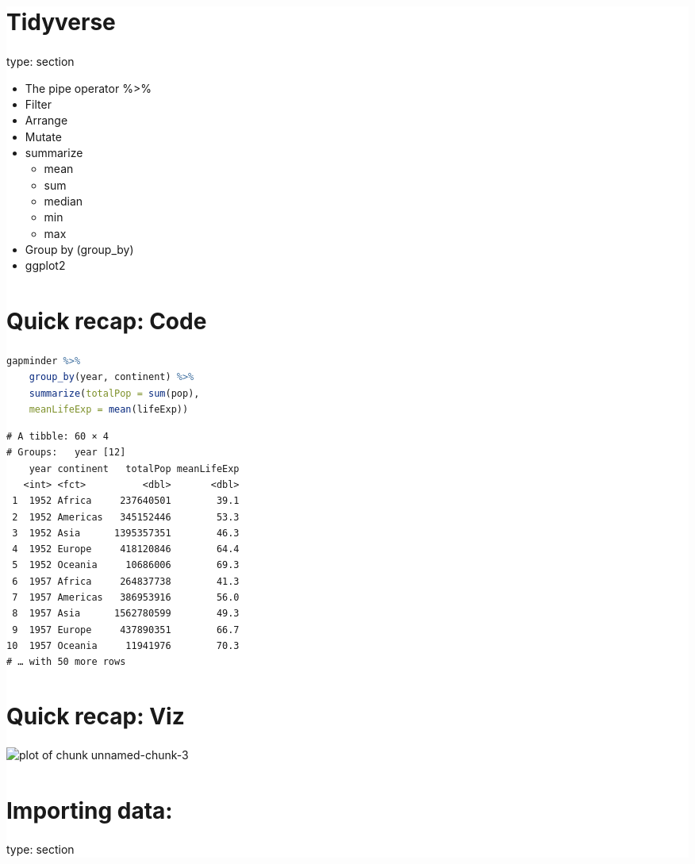 

Tidyverse
========================================================
type: section

- The pipe operator %>% 
- Filter
- Arrange
- Mutate 
- summarize
  - mean
  - sum
  - median
  - min
  - max
- Group by (group_by)
- ggplot2
  
Quick recap: Code
======================================================== 


```r
gapminder %>%
    group_by(year, continent) %>% 
    summarize(totalPop = sum(pop),
    meanLifeExp = mean(lifeExp))
```

```
# A tibble: 60 × 4
# Groups:   year [12]
    year continent   totalPop meanLifeExp
   <int> <fct>          <dbl>       <dbl>
 1  1952 Africa     237640501        39.1
 2  1952 Americas   345152446        53.3
 3  1952 Asia      1395357351        46.3
 4  1952 Europe     418120846        64.4
 5  1952 Oceania     10686006        69.3
 6  1957 Africa     264837738        41.3
 7  1957 Americas   386953916        56.0
 8  1957 Asia      1562780599        49.3
 9  1957 Europe     437890351        66.7
10  1957 Oceania     11941976        70.3
# … with 50 more rows
```

Quick recap: Viz
======================================================== 

![plot of chunk unnamed-chunk-3](importing_data_p1-figure/unnamed-chunk-3-1.png)



Importing data:
========================================================
type: section
